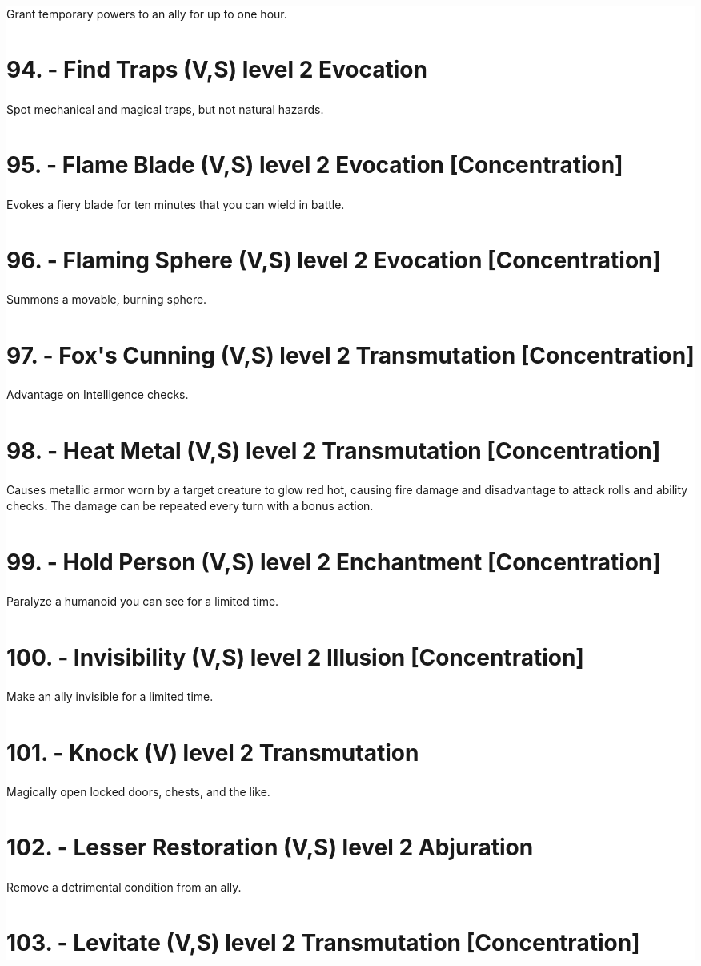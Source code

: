 Grant temporary powers to an ally for up to one hour.

# 94. - Find Traps (V,S) level 2 Evocation

Spot mechanical and magical traps, but not natural hazards.

# 95. - Flame Blade (V,S) level 2 Evocation [Concentration]

Evokes a fiery blade for ten minutes that you can wield in battle.

# 96. - Flaming Sphere (V,S) level 2 Evocation [Concentration]

Summons a movable, burning sphere.

# 97. - Fox's Cunning (V,S) level 2 Transmutation [Concentration]

Advantage on Intelligence checks.

# 98. - Heat Metal (V,S) level 2 Transmutation [Concentration]

Causes metallic armor worn by a target creature to glow red hot, causing fire damage and disadvantage to attack rolls and ability checks. The damage can be repeated every turn with a bonus action.

# 99. - Hold Person (V,S) level 2 Enchantment [Concentration]

Paralyze a humanoid you can see for a limited time.

# 100. - Invisibility (V,S) level 2 Illusion [Concentration]

Make an ally invisible for a limited time.

# 101. - Knock (V) level 2 Transmutation

Magically open locked doors, chests, and the like.

# 102. - Lesser Restoration (V,S) level 2 Abjuration

Remove a detrimental condition from an ally.

# 103. - Levitate (V,S) level 2 Transmutation [Concentration]
